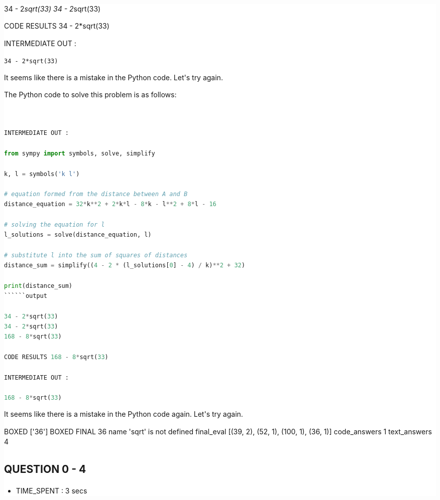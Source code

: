 34 - 2*sqrt(33)
34 - 2*sqrt(33)

CODE RESULTS 34 - 2*sqrt(33)

INTERMEDIATE OUT :
```output
34 - 2*sqrt(33)
```
It seems like there is a mistake in the Python code. Let's try again.

The Python code to solve this problem is as follows:
```python


INTERMEDIATE OUT :

from sympy import symbols, solve, simplify

k, l = symbols('k l')

# equation formed from the distance between A and B
distance_equation = 32*k**2 + 2*k*l - 8*k - l**2 + 8*l - 16

# solving the equation for l
l_solutions = solve(distance_equation, l)

# substitute l into the sum of squares of distances
distance_sum = simplify((4 - 2 * (l_solutions[0] - 4) / k)**2 + 32)

print(distance_sum)
``````output

34 - 2*sqrt(33)
34 - 2*sqrt(33)
168 - 8*sqrt(33)

CODE RESULTS 168 - 8*sqrt(33)

INTERMEDIATE OUT :

168 - 8*sqrt(33)
```
It seems like there is a mistake in the Python code again. Let's try again.


BOXED ['36']
BOXED FINAL 36
name 'sqrt' is not defined final_eval
[(39, 2), (52, 1), (100, 1), (36, 1)]
code_answers 1 text_answers 4



## QUESTION 0 - 4 
- TIME_SPENT : 3 secs
